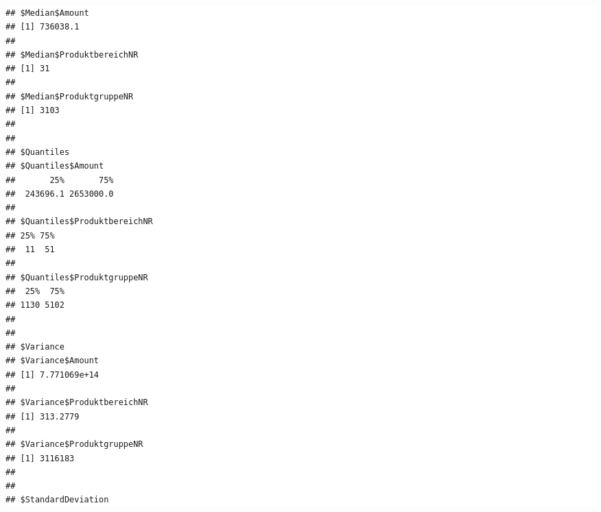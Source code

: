     ## $Median$Amount
    ## [1] 736038.1
    ## 
    ## $Median$ProduktbereichNR
    ## [1] 31
    ## 
    ## $Median$ProduktgruppeNR
    ## [1] 3103
    ## 
    ## 
    ## $Quantiles
    ## $Quantiles$Amount
    ##       25%       75% 
    ##  243696.1 2653000.0 
    ## 
    ## $Quantiles$ProduktbereichNR
    ## 25% 75% 
    ##  11  51 
    ## 
    ## $Quantiles$ProduktgruppeNR
    ##  25%  75% 
    ## 1130 5102 
    ## 
    ## 
    ## $Variance
    ## $Variance$Amount
    ## [1] 7.771069e+14
    ## 
    ## $Variance$ProduktbereichNR
    ## [1] 313.2779
    ## 
    ## $Variance$ProduktgruppeNR
    ## [1] 3116183
    ## 
    ## 
    ## $StandardDeviation